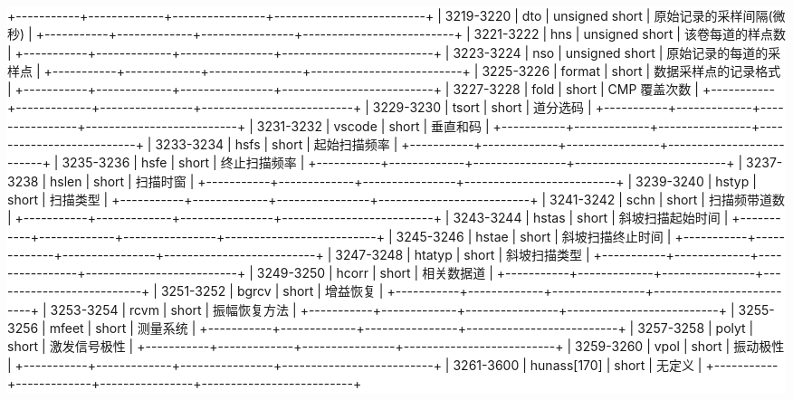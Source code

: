 +-----------+-------------+----------------+--------------------------+
| 3219-3220 | dto         | unsigned short | 原始记录的采样间隔(微秒) |
+-----------+-------------+----------------+--------------------------+
| 3221-3222 | hns         | unsigned short | 该卷每道的样点数         |
+-----------+-------------+----------------+--------------------------+
| 3223-3224 | nso         | unsigned short | 原始记录的每道的采样点   |
+-----------+-------------+----------------+--------------------------+
| 3225-3226 | format      | short          | 数据采样点的记录格式     |
+-----------+-------------+----------------+--------------------------+
| 3227-3228 | fold        | short          | CMP 覆盖次数             |
+-----------+-------------+----------------+--------------------------+
| 3229-3230 | tsort       | short          | 道分选码                 |
+-----------+-------------+----------------+--------------------------+
| 3231-3232 | vscode      | short          | 垂直和码                 |
+-----------+-------------+----------------+--------------------------+
| 3233-3234 | hsfs        | short          | 起始扫描频率             |
+-----------+-------------+----------------+--------------------------+
| 3235-3236 | hsfe        | short          | 终止扫描频率             |
+-----------+-------------+----------------+--------------------------+
| 3237-3238 | hslen       | short          | 扫描时窗                 |
+-----------+-------------+----------------+--------------------------+
| 3239-3240 | hstyp       | short          | 扫描类型                 |
+-----------+-------------+----------------+--------------------------+
| 3241-3242 | schn        | short          | 扫描频带道数             |
+-----------+-------------+----------------+--------------------------+
| 3243-3244 | hstas       | short          | 斜坡扫描起始时间         |
+-----------+-------------+----------------+--------------------------+
| 3245-3246 | hstae       | short          | 斜坡扫描终止时间         |
+-----------+-------------+----------------+--------------------------+
| 3247-3248 | htatyp      | short          | 斜坡扫描类型             |
+-----------+-------------+----------------+--------------------------+
| 3249-3250 | hcorr       | short          | 相关数据道               |
+-----------+-------------+----------------+--------------------------+
| 3251-3252 | bgrcv       | short          | 增益恢复                 |
+-----------+-------------+----------------+--------------------------+
| 3253-3254 | rcvm        | short          | 振幅恢复方法             |
+-----------+-------------+----------------+--------------------------+
| 3255-3256 | mfeet       | short          | 测量系统                 |
+-----------+-------------+----------------+--------------------------+
| 3257-3258 | polyt       | short          | 激发信号极性             |
+-----------+-------------+----------------+--------------------------+
| 3259-3260 | vpol        | short          | 振动极性                 |
+-----------+-------------+----------------+--------------------------+
| 3261-3600 | hunass[170] | short          | 无定义                   |
+-----------+-------------+----------------+--------------------------+
